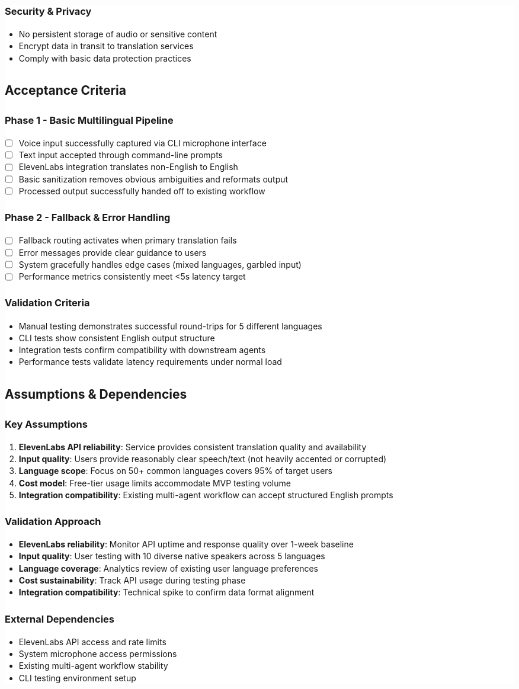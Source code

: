 ### Security & Privacy
- No persistent storage of audio or sensitive content
- Encrypt data in transit to translation services
- Comply with basic data protection practices

## Acceptance Criteria

### Phase 1 - Basic Multilingual Pipeline
- [ ] Voice input successfully captured via CLI microphone interface
- [ ] Text input accepted through command-line prompts
- [ ] ElevenLabs integration translates non-English to English
- [ ] Basic sanitization removes obvious ambiguities and reformats output
- [ ] Processed output successfully handed off to existing workflow

### Phase 2 - Fallback & Error Handling  
- [ ] Fallback routing activates when primary translation fails
- [ ] Error messages provide clear guidance to users
- [ ] System gracefully handles edge cases (mixed languages, garbled input)
- [ ] Performance metrics consistently meet <5s latency target

### Validation Criteria
- Manual testing demonstrates successful round-trips for 5 different languages
- CLI tests show consistent English output structure
- Integration tests confirm compatibility with downstream agents
- Performance tests validate latency requirements under normal load

## Assumptions & Dependencies

### Key Assumptions
1. **ElevenLabs API reliability**: Service provides consistent translation quality and availability
2. **Input quality**: Users provide reasonably clear speech/text (not heavily accented or corrupted)
3. **Language scope**: Focus on 50+ common languages covers 95% of target users
4. **Cost model**: Free-tier usage limits accommodate MVP testing volume
5. **Integration compatibility**: Existing multi-agent workflow can accept structured English prompts

### Validation Approach
- **ElevenLabs reliability**: Monitor API uptime and response quality over 1-week baseline
- **Input quality**: User testing with 10 diverse native speakers across 5 languages  
- **Language coverage**: Analytics review of existing user language preferences
- **Cost sustainability**: Track API usage during testing phase
- **Integration compatibility**: Technical spike to confirm data format alignment

### External Dependencies
- ElevenLabs API access and rate limits
- System microphone access permissions
- Existing multi-agent workflow stability
- CLI testing environment setup
